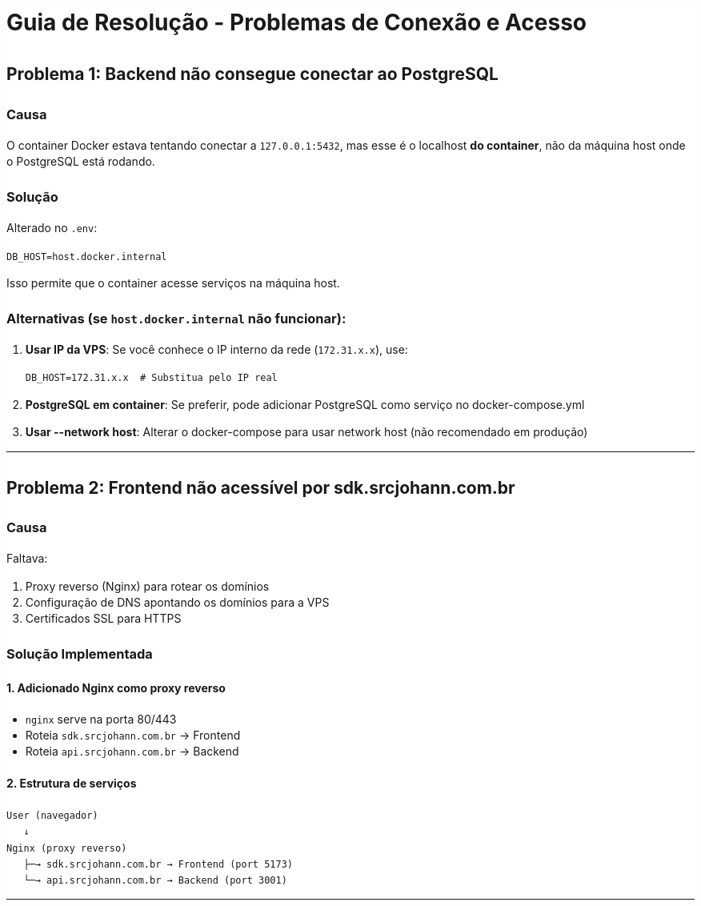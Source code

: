 # Guia de Resolução - Problemas de Conexão e Acesso

## Problema 1: Backend não consegue conectar ao PostgreSQL

### Causa
O container Docker estava tentando conectar a `127.0.0.1:5432`, mas esse é o localhost **do container**, não da máquina host onde o PostgreSQL está rodando.

### Solução
Alterado no `.env`:
```
DB_HOST=host.docker.internal
```

Isso permite que o container acesse serviços na máquina host.

### Alternativas (se `host.docker.internal` não funcionar):
1. **Usar IP da VPS**: Se você conhece o IP interno da rede (`172.31.x.x`), use:
   ```
   DB_HOST=172.31.x.x  # Substitua pelo IP real
   ```

2. **PostgreSQL em container**: Se preferir, pode adicionar PostgreSQL como serviço no docker-compose.yml

3. **Usar --network host**: Alterar o docker-compose para usar network host (não recomendado em produção)

---

## Problema 2: Frontend não acessível por sdk.srcjohann.com.br

### Causa
Faltava:
1. Proxy reverso (Nginx) para rotear os domínios
2. Configuração de DNS apontando os domínios para a VPS
3. Certificados SSL para HTTPS

### Solução Implementada

#### 1. Adicionado Nginx como proxy reverso
- `nginx` serve na porta 80/443
- Roteia `sdk.srcjohann.com.br` → Frontend
- Roteia `api.srcjohann.com.br` → Backend

#### 2. Estrutura de serviços
```
User (navegador)
   ↓
Nginx (proxy reverso)
   ├─→ sdk.srcjohann.com.br → Frontend (port 5173)
   └─→ api.srcjohann.com.br → Backend (port 3001)
```

---